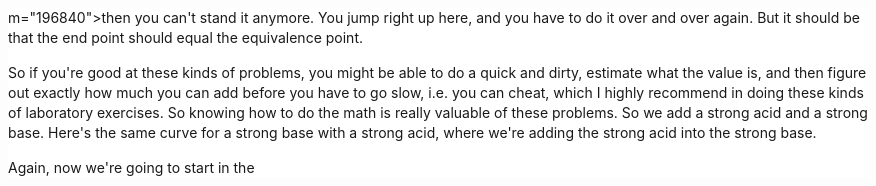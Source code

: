   m="196840">then</span> <span m="196960">you</span> <span
  m="197030">can't</span> <span m="197320">stand</span> <span
  m="197650">it</span> <span m="197770">anymore.</span> <span
  m="198160">You</span> <span m="198260">jump</span> <span
  m="198560">right</span> <span m="198770">up</span> <span
  m="198880">here,</span> <span m="199110">and</span> <span
  m="199200">you</span> <span m="199260">have</span> <span m="199370">to</span>
  <span m="199470">do</span> <span m="199630">it</span> <span
  m="199720">over</span> <span m="199980">and</span> <span
  m="200070">over</span> <span m="200320">again.</span> <span
  m="201130">But</span> <span m="201710">it</span> <span
  m="201870">should</span> <span m="202300">be</span> <span
  m="202620">that</span> <span m="202770">the</span> <span m="202870">end</span>
  <span m="203130">point</span> <span m="203460">should</span> <span
  m="203820">equal</span> <span m="204170">the</span> <span
  m="204270">equivalence</span> <span m="204900">point.</span></p><p><span
  m="205440">So</span> <span m="205640">if</span> <span m="205740">you're</span>
  <span m="205960">good</span> <span m="206270">at</span> <span
  m="206400">these</span> <span m="206620">kinds</span> <span
  m="206880">of</span> <span m="206950">problems,</span> <span
  m="207550">you</span> <span m="207640">might</span> <span m="207860">be</span>
  <span m="208000">able</span> <span m="208230">to</span> <span
  m="208460">do</span> <span m="208630">a</span> <span m="208870">quick</span>
  <span m="209130">and</span> <span m="209260">dirty,</span> <span
  m="209960">estimate</span> <span m="210570">what</span> <span
  m="210690">the</span> <span m="210760">value</span> <span
  m="211200">is,</span> <span m="211470">and</span> <span m="211560">then</span>
  <span m="211690">figure</span> <span m="211940">out</span> <span
  m="212130">exactly</span> <span m="212760">how</span> <span
  m="212910">much</span> <span m="213140">you</span> <span m="213220">can</span>
  <span m="213380">add</span> <span m="213620">before</span> <span
  m="213940">you</span> <span m="214060">have</span> <span m="214260">to</span>
  <span m="214360">go</span> <span m="214550">slow,</span> <span
  m="215370">i.e.</span> <span m="215760">you</span> <span m="215910">can</span>
  <span m="216120">cheat,</span> <span m="216730">which</span> <span
  m="216970">I</span> <span m="217070">highly</span> <span
  m="217360">recommend</span> <span m="217650">in</span> <span
  m="217940">doing</span> <span m="218170">these</span> <span
  m="218400">kinds</span> <span m="218690">of</span> <span
  m="219230">laboratory</span> <span m="219870">exercises.</span> <span
  m="220890">So</span> <span m="221050">knowing</span> <span
  m="221390">how</span> <span m="221490">to</span> <span m="221600">do</span>
  <span m="221780">the</span> <span m="221860">math</span> <span
  m="222380">is</span> <span m="222560">really</span> <span
  m="222840">valuable</span> <span m="223450">of</span> <span
  m="223560">these</span> <span m="223760">problems.</span> <span
  m="225810">So</span> <span m="226040">we</span> <span m="226180">add</span>
  <span m="226410">a</span> <span m="226460">strong</span> <span
  m="227060">acid</span> <span m="227500">and a</span> <span
  m="227640">strong</span> <span m="228010">base.</span> <span
  m="228530">Here's</span> <span m="228990">the</span> <span
  m="229080">same</span> <span m="229490">curve</span> <span
  m="229980">for</span> <span m="230180">a</span> <span m="230240">strong</span>
  <span m="230650">base</span> <span m="231060">with</span> <span
  m="231210">a</span> <span m="231250">strong</span> <span
  m="231650">acid,</span> <span m="232140">where</span> <span
  m="232280">we're</span> <span m="232440">adding</span> <span
  m="232790">the</span> <span m="232870">strong</span> <span
  m="233970">acid</span> <span m="234450">into</span> <span
  m="235040">the</span> <span m="235120">strong</span> <span
  m="235550">base.</span></p><p><span m="236550">Again,</span> <span
  m="236920">now</span> <span m="237190">we're</span> <span
  m="237270">going</span> <span m="237420">to</span> <span
  m="237520">start</span> <span m="237920">in</span> <span m="237990">the</span>